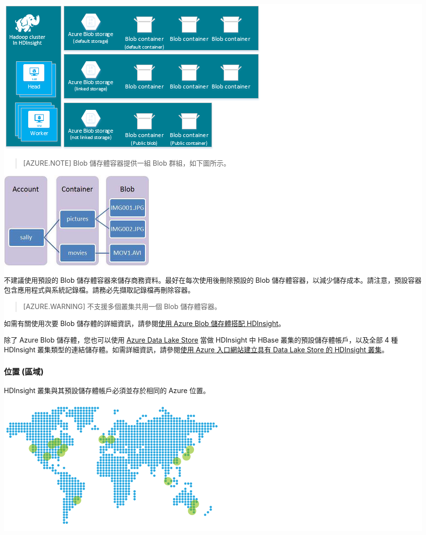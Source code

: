 ![HDInsight 儲存體](./media/hdinsight-provision-clusters/HDInsight.storage.png)

>[AZURE.NOTE] Blob 儲存體容器提供一組 Blob 群組，如下圖所示。

![Azure Blob](./media/hdinsight-provision-clusters/Azure.blob.storage.jpg)

不建議使用預設的 Blob 儲存體容器來儲存商務資料。最好在每次使用後刪除預設的 Blob 儲存體容器，以減少儲存成本。請注意，預設容器包含應用程式與系統記錄檔。請務必先擷取記錄檔再刪除容器。

>[AZURE.WARNING] 不支援多個叢集共用一個 Blob 儲存體容器。

如需有關使用次要 Blob 儲存體的詳細資訊，請參閱[使用 Azure Blob 儲存體搭配 HDInsight](hdinsight-hadoop-use-blob-storage.md)。

除了 Azure Blob 儲存體，您也可以使用 [Azure Data Lake Store](../data-lake-store/data-lake-store-overview.md) 當做 HDInsight 中 HBase 叢集的預設儲存體帳戶，以及全部 4 種 HDInsight 叢集類型的連結儲存體。如需詳細資訊，請參閱[使用 Azure 入口網站建立具有 Data Lake Store 的 HDInsight 叢集](../data-lake-store/data-lake-store-hdinsight-hadoop-use-portal.md)。

### 位置 (區域) ###

HDInsight 叢集與其預設儲存體帳戶必須並存於相同的 Azure 位置。

![Azure 區域](./media/hdinsight-provision-clusters/Azure.regions.png)
